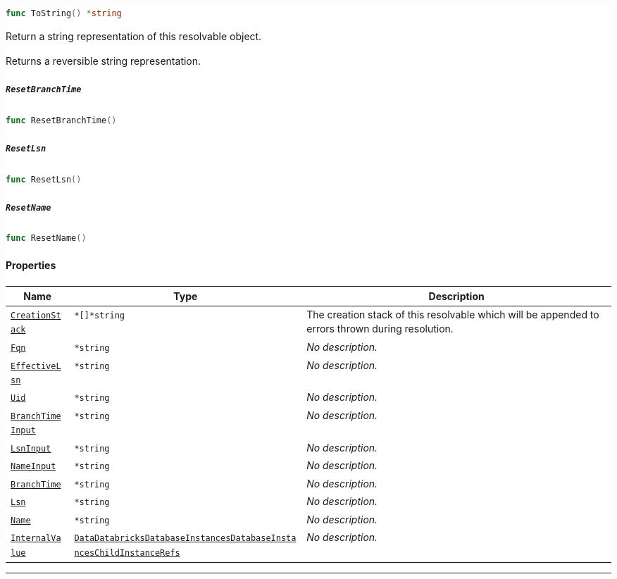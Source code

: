 ```go
func ToString() *string
```

Return a string representation of this resolvable object.

Returns a reversible string representation.

##### `ResetBranchTime` <a name="ResetBranchTime" id="@cdktf/provider-databricks.dataDatabricksDatabaseInstances.DataDatabricksDatabaseInstancesDatabaseInstancesChildInstanceRefsOutputReference.resetBranchTime"></a>

```go
func ResetBranchTime()
```

##### `ResetLsn` <a name="ResetLsn" id="@cdktf/provider-databricks.dataDatabricksDatabaseInstances.DataDatabricksDatabaseInstancesDatabaseInstancesChildInstanceRefsOutputReference.resetLsn"></a>

```go
func ResetLsn()
```

##### `ResetName` <a name="ResetName" id="@cdktf/provider-databricks.dataDatabricksDatabaseInstances.DataDatabricksDatabaseInstancesDatabaseInstancesChildInstanceRefsOutputReference.resetName"></a>

```go
func ResetName()
```


#### Properties <a name="Properties" id="Properties"></a>

| **Name** | **Type** | **Description** |
| --- | --- | --- |
| <code><a href="#@cdktf/provider-databricks.dataDatabricksDatabaseInstances.DataDatabricksDatabaseInstancesDatabaseInstancesChildInstanceRefsOutputReference.property.creationStack">CreationStack</a></code> | <code>*[]*string</code> | The creation stack of this resolvable which will be appended to errors thrown during resolution. |
| <code><a href="#@cdktf/provider-databricks.dataDatabricksDatabaseInstances.DataDatabricksDatabaseInstancesDatabaseInstancesChildInstanceRefsOutputReference.property.fqn">Fqn</a></code> | <code>*string</code> | *No description.* |
| <code><a href="#@cdktf/provider-databricks.dataDatabricksDatabaseInstances.DataDatabricksDatabaseInstancesDatabaseInstancesChildInstanceRefsOutputReference.property.effectiveLsn">EffectiveLsn</a></code> | <code>*string</code> | *No description.* |
| <code><a href="#@cdktf/provider-databricks.dataDatabricksDatabaseInstances.DataDatabricksDatabaseInstancesDatabaseInstancesChildInstanceRefsOutputReference.property.uid">Uid</a></code> | <code>*string</code> | *No description.* |
| <code><a href="#@cdktf/provider-databricks.dataDatabricksDatabaseInstances.DataDatabricksDatabaseInstancesDatabaseInstancesChildInstanceRefsOutputReference.property.branchTimeInput">BranchTimeInput</a></code> | <code>*string</code> | *No description.* |
| <code><a href="#@cdktf/provider-databricks.dataDatabricksDatabaseInstances.DataDatabricksDatabaseInstancesDatabaseInstancesChildInstanceRefsOutputReference.property.lsnInput">LsnInput</a></code> | <code>*string</code> | *No description.* |
| <code><a href="#@cdktf/provider-databricks.dataDatabricksDatabaseInstances.DataDatabricksDatabaseInstancesDatabaseInstancesChildInstanceRefsOutputReference.property.nameInput">NameInput</a></code> | <code>*string</code> | *No description.* |
| <code><a href="#@cdktf/provider-databricks.dataDatabricksDatabaseInstances.DataDatabricksDatabaseInstancesDatabaseInstancesChildInstanceRefsOutputReference.property.branchTime">BranchTime</a></code> | <code>*string</code> | *No description.* |
| <code><a href="#@cdktf/provider-databricks.dataDatabricksDatabaseInstances.DataDatabricksDatabaseInstancesDatabaseInstancesChildInstanceRefsOutputReference.property.lsn">Lsn</a></code> | <code>*string</code> | *No description.* |
| <code><a href="#@cdktf/provider-databricks.dataDatabricksDatabaseInstances.DataDatabricksDatabaseInstancesDatabaseInstancesChildInstanceRefsOutputReference.property.name">Name</a></code> | <code>*string</code> | *No description.* |
| <code><a href="#@cdktf/provider-databricks.dataDatabricksDatabaseInstances.DataDatabricksDatabaseInstancesDatabaseInstancesChildInstanceRefsOutputReference.property.internalValue">InternalValue</a></code> | <code><a href="#@cdktf/provider-databricks.dataDatabricksDatabaseInstances.DataDatabricksDatabaseInstancesDatabaseInstancesChildInstanceRefs">DataDatabricksDatabaseInstancesDatabaseInstancesChildInstanceRefs</a></code> | *No description.* |

---